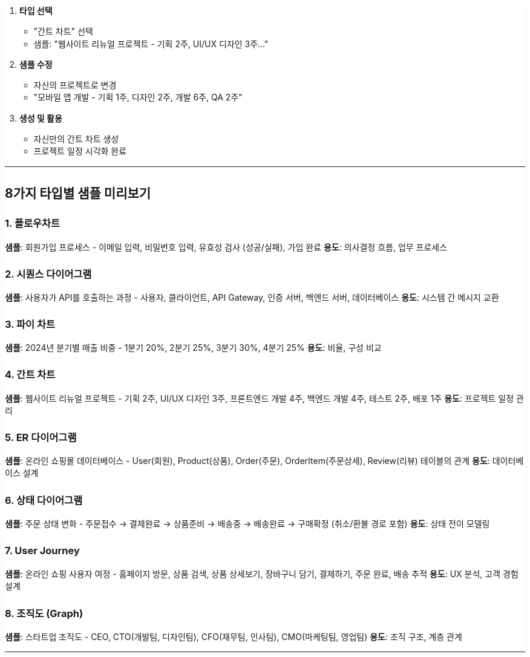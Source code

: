 1. **타입 선택**
   - "간트 차트" 선택
   - 샘플: "웹사이트 리뉴얼 프로젝트 - 기획 2주, UI/UX 디자인 3주..."

2. **샘플 수정**
   - 자신의 프로젝트로 변경
   - "모바일 앱 개발 - 기획 1주, 디자인 2주, 개발 6주, QA 2주"

3. **생성 및 활용**
   - 자신만의 간트 차트 생성
   - 프로젝트 일정 시각화 완료

---

## 8가지 타입별 샘플 미리보기

### 1. 플로우차트
**샘플**: 회원가입 프로세스 - 이메일 입력, 비밀번호 입력, 유효성 검사 (성공/실패), 가입 완료
**용도**: 의사결정 흐름, 업무 프로세스

### 2. 시퀀스 다이어그램
**샘플**: 사용자가 API를 호출하는 과정 - 사용자, 클라이언트, API Gateway, 인증 서버, 백엔드 서버, 데이터베이스
**용도**: 시스템 간 메시지 교환

### 3. 파이 차트
**샘플**: 2024년 분기별 매출 비중 - 1분기 20%, 2분기 25%, 3분기 30%, 4분기 25%
**용도**: 비율, 구성 비교

### 4. 간트 차트
**샘플**: 웹사이트 리뉴얼 프로젝트 - 기획 2주, UI/UX 디자인 3주, 프론트엔드 개발 4주, 백엔드 개발 4주, 테스트 2주, 배포 1주
**용도**: 프로젝트 일정 관리

### 5. ER 다이어그램
**샘플**: 온라인 쇼핑몰 데이터베이스 - User(회원), Product(상품), Order(주문), OrderItem(주문상세), Review(리뷰) 테이블의 관계
**용도**: 데이터베이스 설계

### 6. 상태 다이어그램
**샘플**: 주문 상태 변화 - 주문접수 → 결제완료 → 상품준비 → 배송중 → 배송완료 → 구매확정 (취소/환불 경로 포함)
**용도**: 상태 전이 모델링

### 7. User Journey
**샘플**: 온라인 쇼핑 사용자 여정 - 홈페이지 방문, 상품 검색, 상품 상세보기, 장바구니 담기, 결제하기, 주문 완료, 배송 추적
**용도**: UX 분석, 고객 경험 설계

### 8. 조직도 (Graph)
**샘플**: 스타트업 조직도 - CEO, CTO(개발팀, 디자인팀), CFO(재무팀, 인사팀), CMO(마케팅팀, 영업팀)
**용도**: 조직 구조, 계층 관계

---
